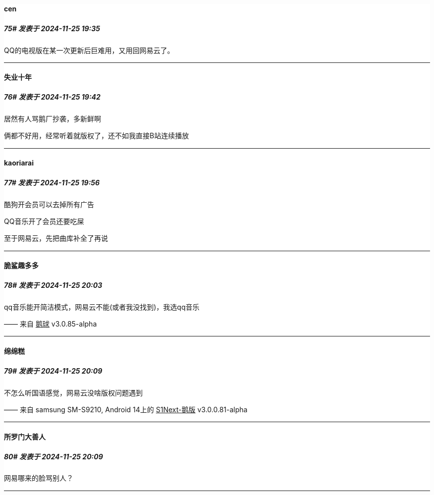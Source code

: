 ####  cen  
##### 75#       发表于 2024-11-25 19:35

QQ的电视版在某一次更新后巨难用，又用回网易云了。


*****

####  失业十年  
##### 76#       发表于 2024-11-25 19:42

居然有人骂鹅厂抄袭，多新鲜啊

俩都不好用，经常听着就版权了，还不如我直接B站连续播放


*****

####  kaoriarai  
##### 77#       发表于 2024-11-25 19:56

酷狗开会员可以去掉所有广告

QQ音乐开了会员还要吃屎

至于网易云，先把曲库补全了再说


*****

####  脆鲨趣多多  
##### 78#       发表于 2024-11-25 20:03

qq音乐能开简洁模式，网易云不能(或者我没找到)，我选qq音乐

—— 来自 [鹅球](https://www.pgyer.com/xfPejhuq) v3.0.85-alpha


*****

####  绵绵糕  
##### 79#       发表于 2024-11-25 20:09

不怎么听国语感觉，网易云没啥版权问题遇到

—— 来自 samsung SM-S9210, Android 14上的 [S1Next-鹅版](https://github.com/ykrank/S1-Next/releases) v3.0.0.81-alpha

*****

####  所罗门大善人  
##### 80#       发表于 2024-11-25 20:09

网易哪来的脸骂别人？


*****
